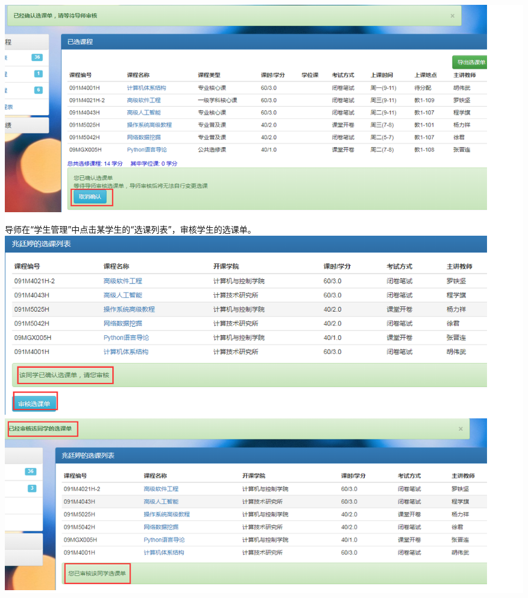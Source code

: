 <img src="/lib/teacher/10.png" width="800">

 
  导师在“学生管理”中点击某学生的“选课列表”，审核学生的选课单。
<img src="/lib/teacher/11.png" width="800">
 <img src="/lib/teacher/12.png" width="800">
 